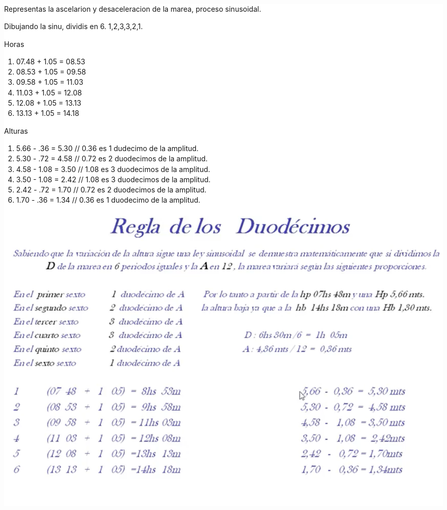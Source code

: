 
Representas la ascelarion y desaceleracion de la marea, proceso sinusoidal.

Dibujando la sinu, dividis en 6. 1,2,3,3,2,1.

Horas
1. 07.48 + 1.05 = 08.53
2. 08.53 + 1.05 = 09.58
3. 09.58 + 1.05 = 11.03
4. 11.03 + 1.05 = 12.08
5. 12.08 + 1.05 = 13.13
6. 13.13 + 1.05 = 14.18

Alturas
1. 5.66 - .36 = 5.30  // 0.36 es 1 dudecimo de la amplitud.
1. 5.30 - .72 = 4.58 // 0.72 es 2 duodecimos de la amplitud.
1. 4.58 - 1.08 = 3.50 // 1.08 es 3 duodecimos de la amplitud.
1. 3.50 - 1.08 = 2.42 // 1.08 es 3 duodecimos de la amplitud.
1. 2.42 - .72 = 1.70 // 0.72 es 2 duodecimos de la amplitud.
1. 1.70 - .36 = 1.34 // 0.36 es 1 duodecimo de la amplitud.


![duodecimos.png](./duodecimos.png)



